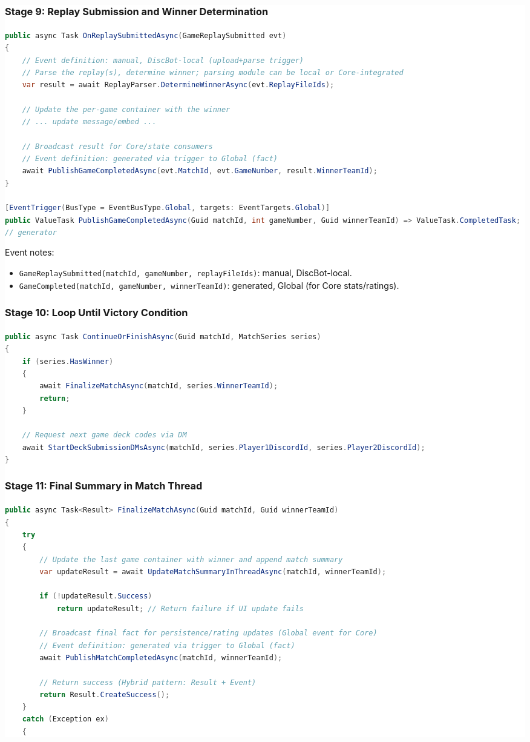 ### Stage 9: Replay Submission and Winner Determination

```csharp
public async Task OnReplaySubmittedAsync(GameReplaySubmitted evt)
{
    // Event definition: manual, DiscBot-local (upload+parse trigger)
    // Parse the replay(s), determine winner; parsing module can be local or Core-integrated
    var result = await ReplayParser.DetermineWinnerAsync(evt.ReplayFileIds);

    // Update the per-game container with the winner
    // ... update message/embed ...

    // Broadcast result for Core/state consumers
    // Event definition: generated via trigger to Global (fact)
    await PublishGameCompletedAsync(evt.MatchId, evt.GameNumber, result.WinnerTeamId);
}

[EventTrigger(BusType = EventBusType.Global, targets: EventTargets.Global)]
public ValueTask PublishGameCompletedAsync(Guid matchId, int gameNumber, Guid winnerTeamId) => ValueTask.CompletedTask; // generator
```

Event notes:
- `GameReplaySubmitted(matchId, gameNumber, replayFileIds)`: manual, DiscBot-local.
- `GameCompleted(matchId, gameNumber, winnerTeamId)`: generated, Global (for Core stats/ratings).

### Stage 10: Loop Until Victory Condition

```csharp
public async Task ContinueOrFinishAsync(Guid matchId, MatchSeries series)
{
    if (series.HasWinner)
    {
        await FinalizeMatchAsync(matchId, series.WinnerTeamId);
        return;
    }

    // Request next game deck codes via DM
    await StartDeckSubmissionDMsAsync(matchId, series.Player1DiscordId, series.Player2DiscordId);
}
```

### Stage 11: Final Summary in Match Thread

```csharp
public async Task<Result> FinalizeMatchAsync(Guid matchId, Guid winnerTeamId)
{
    try
    {
        // Update the last game container with winner and append match summary
        var updateResult = await UpdateMatchSummaryInThreadAsync(matchId, winnerTeamId);
        
        if (!updateResult.Success)
            return updateResult; // Return failure if UI update fails

        // Broadcast final fact for persistence/rating updates (Global event for Core)
        // Event definition: generated via trigger to Global (fact)
        await PublishMatchCompletedAsync(matchId, winnerTeamId);

        // Return success (Hybrid pattern: Result + Event)
        return Result.CreateSuccess();
    }
    catch (Exception ex)
    {
```